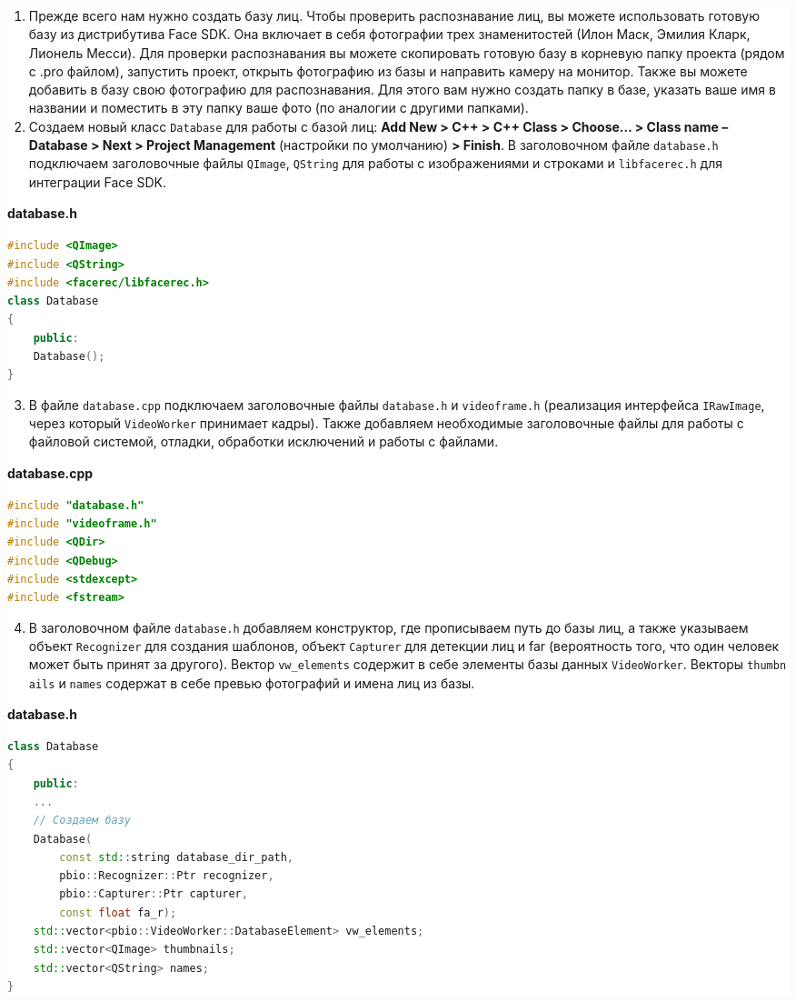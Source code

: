 1. Прежде всего нам нужно создать базу лиц. Чтобы проверить распознавание лиц, вы можете использовать готовую базу из дистрибутива Face SDK. Она включает в себя фотографии трех знаменитостей (Илон Маск, Эмилия Кларк, Лионель Месси). Для проверки распознавания вы можете скопировать готовую базу в корневую папку проекта (рядом с .pro файлом), запустить проект, открыть фотографию из базы и направить камеру на монитор. Также вы можете добавить в базу свою фотографию для распознавания. Для этого вам нужно создать папку в базе, указать ваше имя в названии и поместить в эту папку ваше фото (по аналогии с другими папками).
2. Создаем новый класс `Database` для работы с базой лиц: **Add New > C++ > C++ Class > Choose… > Class name – Database > Next > Project Management** (настройки по умолчанию) **> Finish**. В заголовочном файле `database.h` подключаем заголовочные файлы `QImage`, `QString` для работы с изображениями и строками и `libfacerec.h` для интеграции Face SDK.

**database.h**
```cpp
#include <QImage>
#include <QString>
#include <facerec/libfacerec.h>
class Database
{
    public:
    Database();
}
```

3. В файле `database.cpp` подключаем заголовочные файлы `database.h` и `videoframe.h` (реализация интерфейса `IRawImage`, через который `VideoWorker` принимает кадры). Также добавляем необходимые заголовочные файлы для работы с файловой системой, отладки, обработки исключений и работы с файлами.

**database.cpp**
```cpp
#include "database.h"
#include "videoframe.h"
#include <QDir>
#include <QDebug>
#include <stdexcept>
#include <fstream>
```

4. В заголовочном файле `database.h` добавляем конструктор, где прописываем путь до базы лиц, а также указываем объект `Recognizer` для создания шаблонов, объект `Capturer` для детекции лиц и far (вероятность того, что один человек может быть принят за другого). Вектор `vw_elements` содержит в себе элементы базы данных `VideoWorker`. Векторы `thumbnails` и `names` содержат в себе превью фотографий и имена лиц из базы.

**database.h**
```cpp
class Database
{
    public:
    ...
    // Создаем базу
    Database(
        const std::string database_dir_path,
        pbio::Recognizer::Ptr recognizer,
        pbio::Capturer::Ptr capturer,
        const float fa_r);
    std::vector<pbio::VideoWorker::DatabaseElement> vw_elements;
    std::vector<QImage> thumbnails;
    std::vector<QString> names;
}
```
